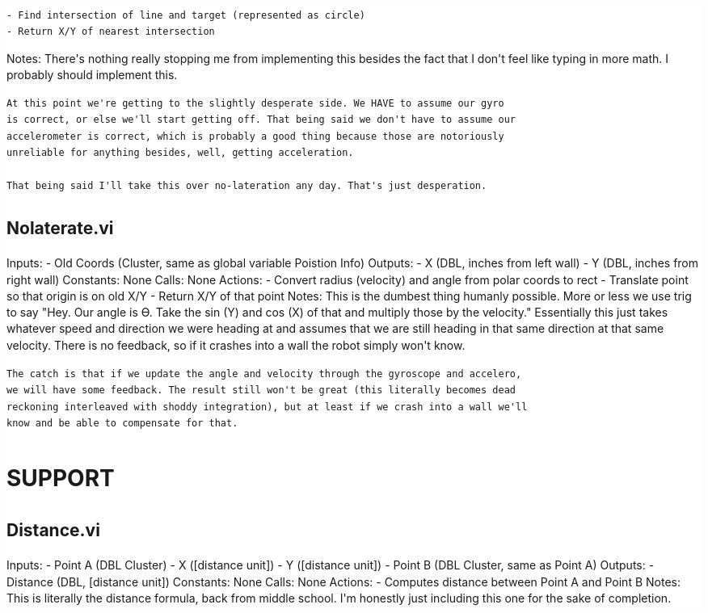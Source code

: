 	- Find intersection of line and target (represented as circle)
	- Return X/Y of nearest intersection
Notes:
	There's nothing really stopping me from implementing this besides the fact that I don't feel
	like typing in more math. I probably should implement this.

	At this point we're getting to the slightly desperate side. We HAVE to assume our gyro
	is correct, or else we'll start getting off. That being said we don't have to assume our
	accelerometer is correct, which is probably a good thing because those are notoriously
	unreliable for anything besides, well, getting acceleration.

	That being said I'll take this over no-lateration any day. That's just desperation.

Nolaterate.vi
-----
Inputs:
	- Old Coords (Cluster, same as global variable Poistion Info)
Outputs:
	- X (DBL, inches from left wall)
	- Y (DBL, inches from right wall)
Constants:
	None
Calls:
	None
Actions:
	- Convert radius (velocity) and angle from polar coords to rect
	- Translate point so that origin is on old X/Y
	- Return X/Y of that point
Notes:
	This is the dumbest thing humanly possible. More or less we use trig to say "Hey. Our angle
	is ϴ. Take the sin (Y) and cos (X) of that and multiply those by the velocity."
	Essentially this just takes whatever speed and direction we were heading at and assumes
	that we are still heading in that same direction at that same velocity. There is no feedback,
	so if it crashes into a wall the robot simply won't know.

	The catch is that if we update the angle and velocity through the gyroscope and accelero,
	we will have some feedback. The result still won't be great (this literally becomes dead
	reckoning interleaved with shoddy integration), but at least if we crash into a wall we'll
	know and be able to compensate for that.


SUPPORT
==========

Distance.vi
-----
Inputs:
	- Point A (DBL Cluster)
		- X ([distance unit])
		- Y ([distance unit])
	- Point B (DBL Cluster, same as Point A)
Outputs:
	- Distance (DBL, [distance unit])
Constants:
	None
Calls:
	None
Actions:
	- Computes distance between Point A and Point B
Notes:
	This is literally the distance formula, back from middle school. I'm honestly just including
	this one for the sake of completion.
